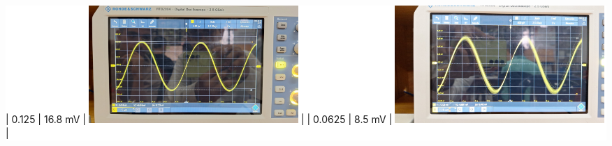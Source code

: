 | 0.125 | 16.8 mV | <img src="parte_b/200_MHZ_gtx_10/Amplitud_0_125.jpg" width="300"> |
| 0.0625 | 8.5 mV | <img src="parte_b/200_MHZ_gtx_10/Amplitud_0_0625.jpg" width="300"> |
